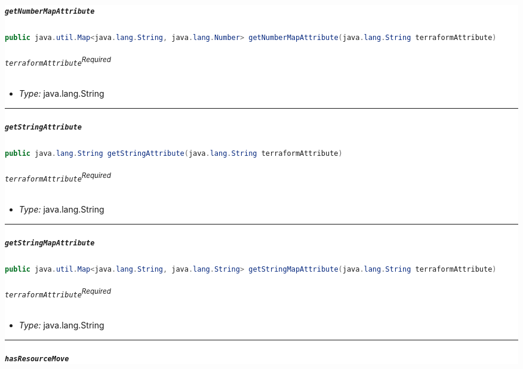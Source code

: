 
##### `getNumberMapAttribute` <a name="getNumberMapAttribute" id="@cdktf/provider-vault.identityGroupMemberGroupIds.IdentityGroupMemberGroupIds.getNumberMapAttribute"></a>

```java
public java.util.Map<java.lang.String, java.lang.Number> getNumberMapAttribute(java.lang.String terraformAttribute)
```

###### `terraformAttribute`<sup>Required</sup> <a name="terraformAttribute" id="@cdktf/provider-vault.identityGroupMemberGroupIds.IdentityGroupMemberGroupIds.getNumberMapAttribute.parameter.terraformAttribute"></a>

- *Type:* java.lang.String

---

##### `getStringAttribute` <a name="getStringAttribute" id="@cdktf/provider-vault.identityGroupMemberGroupIds.IdentityGroupMemberGroupIds.getStringAttribute"></a>

```java
public java.lang.String getStringAttribute(java.lang.String terraformAttribute)
```

###### `terraformAttribute`<sup>Required</sup> <a name="terraformAttribute" id="@cdktf/provider-vault.identityGroupMemberGroupIds.IdentityGroupMemberGroupIds.getStringAttribute.parameter.terraformAttribute"></a>

- *Type:* java.lang.String

---

##### `getStringMapAttribute` <a name="getStringMapAttribute" id="@cdktf/provider-vault.identityGroupMemberGroupIds.IdentityGroupMemberGroupIds.getStringMapAttribute"></a>

```java
public java.util.Map<java.lang.String, java.lang.String> getStringMapAttribute(java.lang.String terraformAttribute)
```

###### `terraformAttribute`<sup>Required</sup> <a name="terraformAttribute" id="@cdktf/provider-vault.identityGroupMemberGroupIds.IdentityGroupMemberGroupIds.getStringMapAttribute.parameter.terraformAttribute"></a>

- *Type:* java.lang.String

---

##### `hasResourceMove` <a name="hasResourceMove" id="@cdktf/provider-vault.identityGroupMemberGroupIds.IdentityGroupMemberGroupIds.hasResourceMove"></a>
